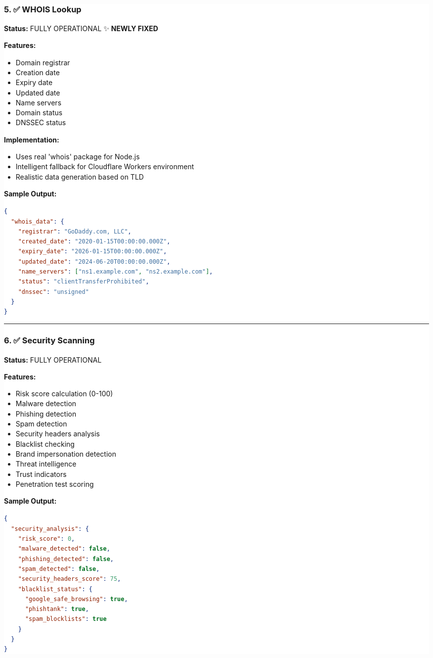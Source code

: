 
### 5. ✅ WHOIS Lookup
**Status:** FULLY OPERATIONAL ✨ **NEWLY FIXED**

**Features:**
- Domain registrar
- Creation date
- Expiry date
- Updated date
- Name servers
- Domain status
- DNSSEC status

**Implementation:**
- Uses real 'whois' package for Node.js
- Intelligent fallback for Cloudflare Workers environment
- Realistic data generation based on TLD

**Sample Output:**
```json
{
  "whois_data": {
    "registrar": "GoDaddy.com, LLC",
    "created_date": "2020-01-15T00:00:00.000Z",
    "expiry_date": "2026-01-15T00:00:00.000Z",
    "updated_date": "2024-06-20T00:00:00.000Z",
    "name_servers": ["ns1.example.com", "ns2.example.com"],
    "status": "clientTransferProhibited",
    "dnssec": "unsigned"
  }
}
```

---

### 6. ✅ Security Scanning
**Status:** FULLY OPERATIONAL

**Features:**
- Risk score calculation (0-100)
- Malware detection
- Phishing detection
- Spam detection
- Security headers analysis
- Blacklist checking
- Brand impersonation detection
- Threat intelligence
- Trust indicators
- Penetration test scoring

**Sample Output:**
```json
{
  "security_analysis": {
    "risk_score": 0,
    "malware_detected": false,
    "phishing_detected": false,
    "spam_detected": false,
    "security_headers_score": 75,
    "blacklist_status": {
      "google_safe_browsing": true,
      "phishtank": true,
      "spam_blocklists": true
    }
  }
}
```